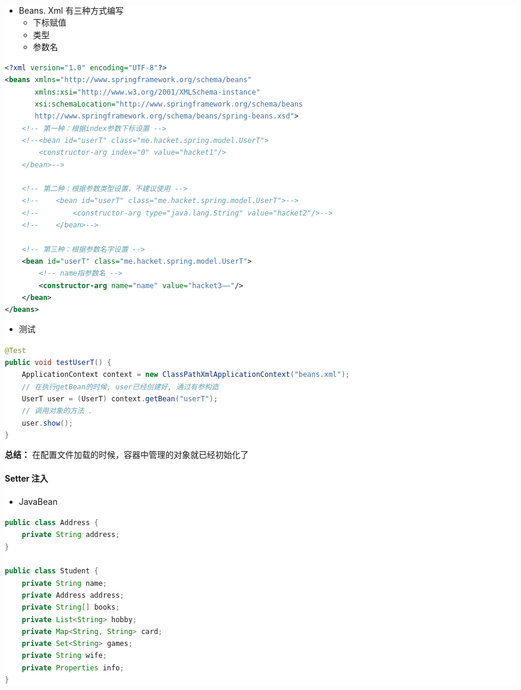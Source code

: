 - Beans. Xml 有三种方式编写
  - 下标赋值
  - 类型
  - 参数名

```xml
<?xml version="1.0" encoding="UTF-8"?>
<beans xmlns="http://www.springframework.org/schema/beans"
       xmlns:xsi="http://www.w3.org/2001/XMLSchema-instance"
       xsi:schemaLocation="http://www.springframework.org/schema/beans
       http://www.springframework.org/schema/beans/spring-beans.xsd">
    <!-- 第一种：根据index参数下标设置 -->
    <!--<bean id="userT" class="me.hacket.spring.model.UserT">
        <constructor-arg index="0" value="hacket1"/>
    </bean>-->

    <!-- 第二种：根据参数类型设置，不建议使用 -->
    <!--    <bean id="userT" class="me.hacket.spring.model.UserT">-->
    <!--        <constructor-arg type="java.lang.String" value="hacket2"/>-->
    <!--    </bean>-->

    <!-- 第三种：根据参数名字设置 -->
    <bean id="userT" class="me.hacket.spring.model.UserT">
        <!-- name指参数名 -->
        <constructor-arg name="name" value="hacket3——"/>
    </bean>
</beans>
```

- 测试

```java
@Test
public void testUserT() {
	ApplicationContext context = new ClassPathXmlApplicationContext("beans.xml");
	// 在执行getBean的时候, user已经创建好, 通过有参构造
	UserT user = (UserT) context.getBean("userT");
	// 调用对象的方法 .
	user.show();
}
```

**总结：** 在配置文件加载的时候，容器中管理的对象就已经初始化了

#### Setter 注入

- JavaBean

```java
public class Address {
    private String address;
}

public class Student {
    private String name;
    private Address address;
    private String[] books;
    private List<String> hobby;
    private Map<String, String> card;
    private Set<String> games;
    private String wife;
    private Properties info;
}
```
